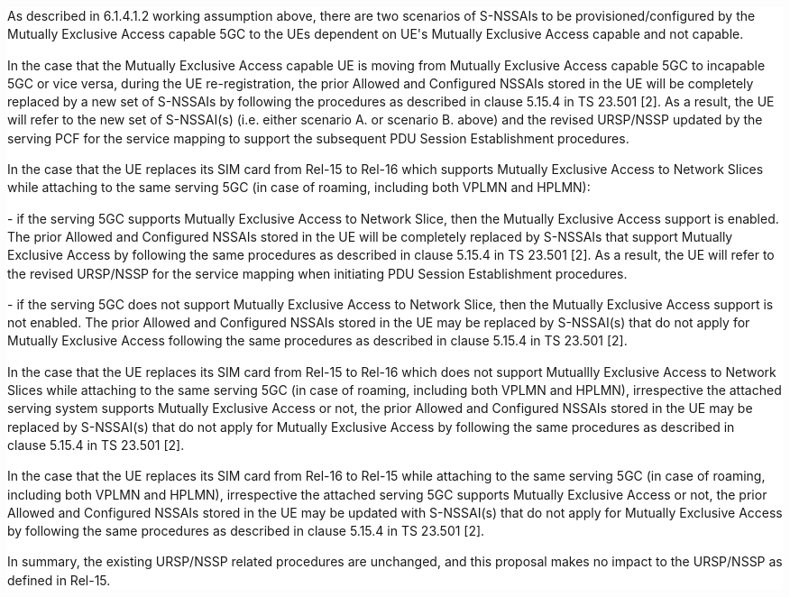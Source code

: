As described in 6.1.4.1.2 working assumption above, there are two
scenarios of S-NSSAIs to be provisioned/configured by the Mutually
Exclusive Access capable 5GC to the UEs dependent on UE\'s Mutually
Exclusive Access capable and not capable.

In the case that the Mutually Exclusive Access capable UE is moving from
Mutually Exclusive Access capable 5GC to incapable 5GC or vice versa,
during the UE re-registration, the prior Allowed and Configured NSSAIs
stored in the UE will be completely replaced by a new set of S-NSSAIs by
following the procedures as described in clause 5.15.4 in
TS 23.501 \[2\]. As a result, the UE will refer to the new set of
S-NSSAI(s) (i.e. either scenario A. or scenario B. above) and the
revised URSP/NSSP updated by the serving PCF for the service mapping to
support the subsequent PDU Session Establishment procedures.

In the case that the UE replaces its SIM card from Rel-15 to Rel-16
which supports Mutually Exclusive Access to Network Slices while
attaching to the same serving 5GC (in case of roaming, including both
VPLMN and HPLMN):

\- if the serving 5GC supports Mutually Exclusive Access to Network
Slice, then the Mutually Exclusive Access support is enabled. The prior
Allowed and Configured NSSAIs stored in the UE will be completely
replaced by S-NSSAIs that support Mutually Exclusive Access by following
the same procedures as described in clause 5.15.4 in TS 23.501 \[2\]. As
a result, the UE will refer to the revised URSP/NSSP for the service
mapping when initiating PDU Session Establishment procedures.

\- if the serving 5GC does not support Mutually Exclusive Access to
Network Slice, then the Mutually Exclusive Access support is not
enabled. The prior Allowed and Configured NSSAIs stored in the UE may be
replaced by S-NSSAI(s) that do not apply for Mutually Exclusive Access
following the same procedures as described in clause 5.15.4 in
TS 23.501 \[2\].

In the case that the UE replaces its SIM card from Rel-15 to Rel-16
which does not support Mutuallly Exclusive Access to Network Slices
while attaching to the same serving 5GC (in case of roaming, including
both VPLMN and HPLMN), irrespective the attached serving system supports
Mutually Exclusive Access or not, the prior Allowed and Configured
NSSAIs stored in the UE may be replaced by S-NSSAI(s) that do not apply
for Mutually Exclusive Access by following the same procedures as
described in clause 5.15.4 in TS 23.501 \[2\].

In the case that the UE replaces its SIM card from Rel-16 to Rel-15
while attaching to the same serving 5GC (in case of roaming, including
both VPLMN and HPLMN), irrespective the attached serving 5GC supports
Mutually Exclusive Access or not, the prior Allowed and Configured
NSSAIs stored in the UE may be updated with S-NSSAI(s) that do not apply
for Mutually Exclusive Access by following the same procedures as
described in clause 5.15.4 in TS 23.501 \[2\].

In summary, the existing URSP/NSSP related procedures are unchanged, and
this proposal makes no impact to the URSP/NSSP as defined in Rel-15.
